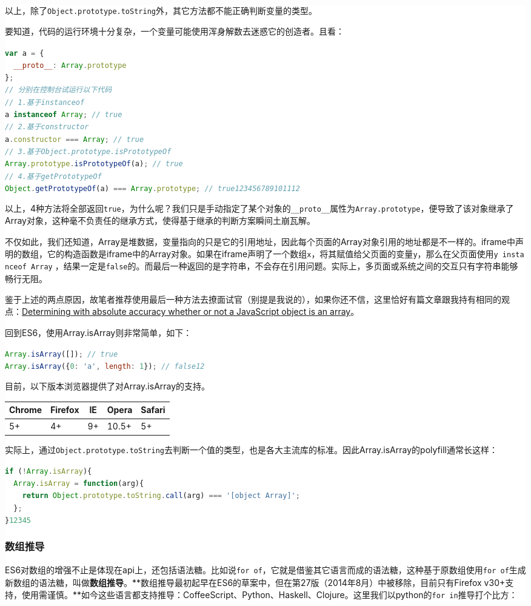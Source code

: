 以上，除了`Object.prototype.toString`外，其它方法都不能正确判断变量的类型。

要知道，代码的运行环境十分复杂，一个变量可能使用浑身解数去迷惑它的创造者。且看：

```js
var a = {
  __proto__: Array.prototype
};
// 分别在控制台试运行以下代码
// 1.基于instanceof
a instanceof Array; // true
// 2.基于constructor
a.constructor === Array; // true
// 3.基于Object.prototype.isPrototypeOf
Array.prototype.isPrototypeOf(a); // true
// 4.基于getPrototypeOf
Object.getPrototypeOf(a) === Array.prototype; // true123456789101112
```

以上，4种方法将全部返回`true`，为什么呢？我们只是手动指定了某个对象的`__proto__`属性为`Array.prototype`，便导致了该对象继承了Array对象，这种毫不负责任的继承方式，使得基于继承的判断方案瞬间土崩瓦解。

不仅如此，我们还知道，Array是堆数据，变量指向的只是它的引用地址，因此每个页面的Array对象引用的地址都是不一样的。iframe中声明的数组，它的构造函数是iframe中的Array对象。如果在iframe声明了一个数组`x`，将其赋值给父页面的变量`y`，那么在父页面使用`y instanceof Array` ，结果一定是`false`的。而最后一种返回的是字符串，不会存在引用问题。实际上，多页面或系统之间的交互只有字符串能够畅行无阻。

鉴于上述的两点原因，故笔者推荐使用最后一种方法去撩面试官（别提是我说的），如果你还不信，这里恰好有篇文章跟我持有相同的观点：[Determining with absolute accuracy whether or not a JavaScript object is an array](http://web.mit.edu/jwalden/www/isArray.html)。

回到ES6，使用Array.isArray则非常简单，如下：

```js
Array.isArray([]); // true
Array.isArray({0: 'a', length: 1}); // false12
```

目前，以下版本浏览器提供了对Array.isArray的支持。

| Chrome | Firefox | IE   | Opera | Safari |
| ------ | ------- | ---- | ----- | ------ |
| 5+     | 4+      | 9+   | 10.5+ | 5+     |

实际上，通过`Object.prototype.toString`去判断一个值的类型，也是各大主流库的标准。因此Array.isArray的polyfill通常长这样：

```js
if (!Array.isArray){
  Array.isArray = function(arg){
    return Object.prototype.toString.call(arg) === '[object Array]';
  };
}12345
```

### 数组推导

ES6对数组的增强不止是体现在api上，还包括语法糖。比如说`for of`，它就是借鉴其它语言而成的语法糖，这种基于原数组使用`for of`生成新数组的语法糖，叫做**数组推导**。**数组推导最初起早在ES6的草案中，但在第27版（2014年8月）中被移除，目前只有Firefox v30+支持，使用需谨慎。**如今这些语言都支持推导：CoffeeScript、Python、Haskell、Clojure。这里我们以python的`for in`推导打个比方：
